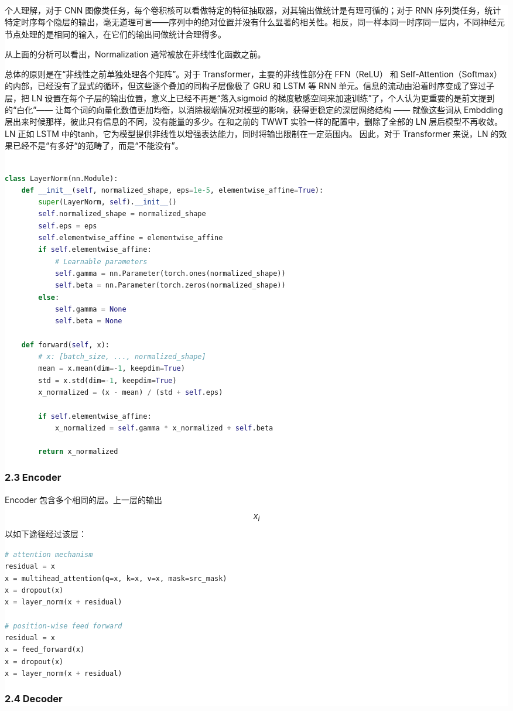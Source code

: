 个人理解，对于 CNN 图像类任务，每个卷积核可以看做特定的特征抽取器，对其输出做统计是有理可循的；对于 RNN 序列类任务，统计特定时序每个隐层的输出，毫无道理可言——序列中的绝对位置并没有什么显著的相关性。相反，同一样本同一时序同一层内，不同神经元节点处理的是相同的输入，在它们的输出间做统计合理得多。

从上面的分析可以看出，Normalization 通常被放在非线性化函数之前。

总体的原则是在“非线性之前单独处理各个矩阵”。对于 Transformer，主要的非线性部分在 FFN（ReLU） 和 Self-Attention（Softmax） 的内部，已经没有了显式的循环，但这些逐个叠加的同构子层像极了 GRU 和 LSTM 等 RNN 单元。信息的流动由沿着时序变成了穿过子层，把 LN 设置在每个子层的输出位置，意义上已经不再是“落入sigmoid 的梯度敏感空间来加速训练”了，个人认为更重要的是前文提到的“白化”—— 让每个词的向量化数值更加均衡，以消除极端情况对模型的影响，获得更稳定的深层网络结构 —— 就像这些词从 Embdding 层出来时候那样，彼此只有信息的不同，没有能量的多少。在和之前的 TWWT 实验一样的配置中，删除了全部的 LN 层后模型不再收敛。LN 正如 LSTM 中的tanh，它为模型提供非线性以增强表达能力，同时将输出限制在一定范围内。 因此，对于 Transformer 来说，LN 的效果已经不是“有多好“的范畴了，而是“不能没有”。


```python

class LayerNorm(nn.Module):
    def __init__(self, normalized_shape, eps=1e-5, elementwise_affine=True):
        super(LayerNorm, self).__init__()
        self.normalized_shape = normalized_shape
        self.eps = eps
        self.elementwise_affine = elementwise_affine
        if self.elementwise_affine:
            # Learnable parameters
            self.gamma = nn.Parameter(torch.ones(normalized_shape))
            self.beta = nn.Parameter(torch.zeros(normalized_shape))
        else:
            self.gamma = None
            self.beta = None

    def forward(self, x):
        # x: [batch_size, ..., normalized_shape]
        mean = x.mean(dim=-1, keepdim=True)
        std = x.std(dim=-1, keepdim=True)
        x_normalized = (x - mean) / (std + self.eps)

        if self.elementwise_affine:
            x_normalized = self.gamma * x_normalized + self.beta

        return x_normalized
```

### 2.3 Encoder

Encoder 包含多个相同的层。上一层的输出 $$x_i$$ 以如下途径经过该层：
```python
# attention mechanism
residual = x
x = multihead_attention(q=x, k=x, v=x, mask=src_mask)
x = dropout(x)
x = layer_norm(x + residual)

# position-wise feed forward
residual = x
x = feed_forward(x)
x = dropout(x)
x = layer_norm(x + residual)
```
### 2.4 Decoder
